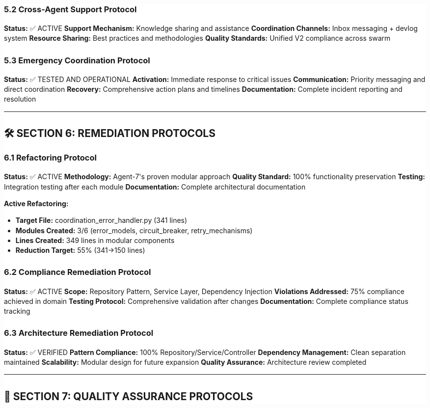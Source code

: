 ### **5.2 Cross-Agent Support Protocol**
**Status:** ✅ ACTIVE
**Support Mechanism:** Knowledge sharing and assistance
**Coordination Channels:** Inbox messaging + devlog system
**Resource Sharing:** Best practices and methodologies
**Quality Standards:** Unified V2 compliance across swarm

### **5.3 Emergency Coordination Protocol**
**Status:** ✅ TESTED AND OPERATIONAL
**Activation:** Immediate response to critical issues
**Communication:** Priority messaging and direct coordination
**Recovery:** Comprehensive action plans and timelines
**Documentation:** Complete incident reporting and resolution

---

## 🛠️ **SECTION 6: REMEDIATION PROTOCOLS**

### **6.1 Refactoring Protocol**
**Status:** ✅ ACTIVE
**Methodology:** Agent-7's proven modular approach
**Quality Standard:** 100% functionality preservation
**Testing:** Integration testing after each module
**Documentation:** Complete architectural documentation

**Active Refactoring:**
- **Target File:** coordination_error_handler.py (341 lines)
- **Modules Created:** 3/6 (error_models, circuit_breaker, retry_mechanisms)
- **Lines Created:** 349 lines in modular components
- **Reduction Target:** 55% (341→150 lines)

### **6.2 Compliance Remediation Protocol**
**Status:** ✅ ACTIVE
**Scope:** Repository Pattern, Service Layer, Dependency Injection
**Violations Addressed:** 75% compliance achieved in domain
**Testing Protocol:** Comprehensive validation after changes
**Documentation:** Complete compliance status tracking

### **6.3 Architecture Remediation Protocol**
**Status:** ✅ VERIFIED
**Pattern Compliance:** 100% Repository/Service/Controller
**Dependency Management:** Clean separation maintained
**Scalability:** Modular design for future expansion
**Quality Assurance:** Architecture review completed

---

## 🧪 **SECTION 7: QUALITY ASSURANCE PROTOCOLS**

